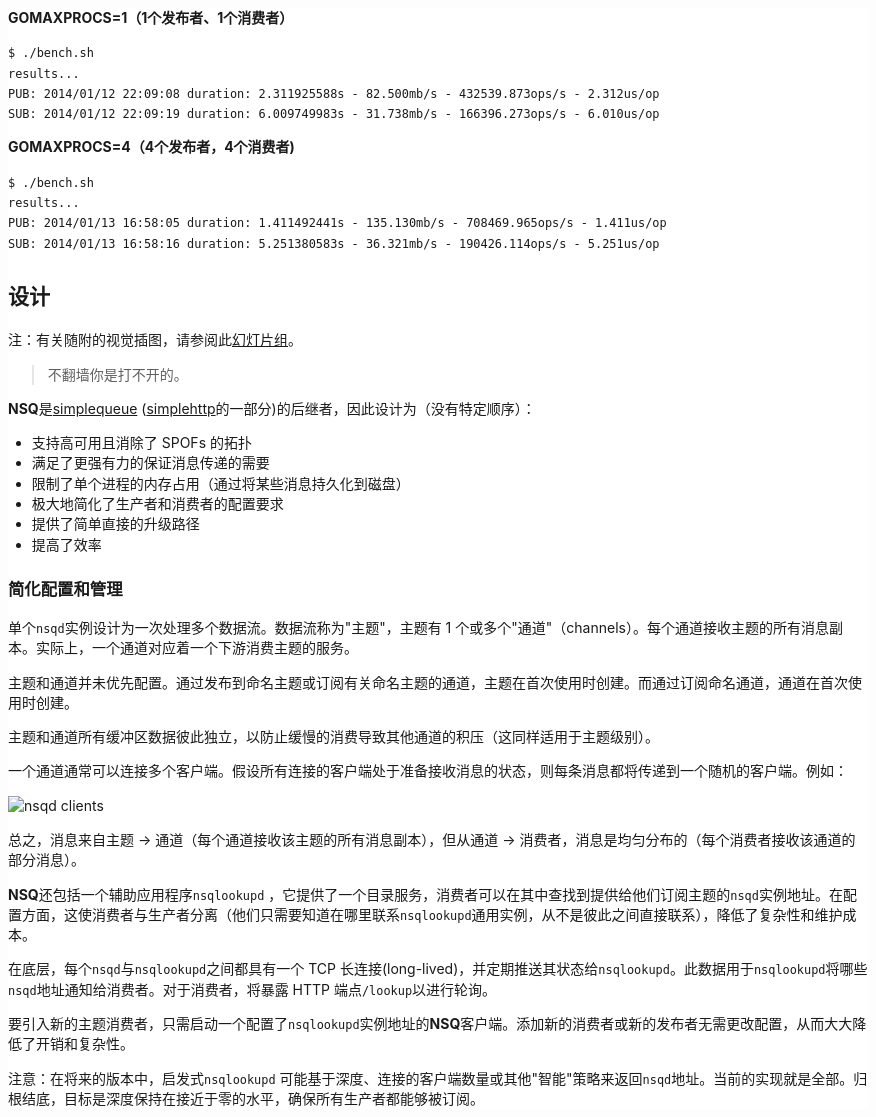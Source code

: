 **GOMAXPROCS=1（1个发布者、1个消费者）**

```shell
$ ./bench.sh 
results...
PUB: 2014/01/12 22:09:08 duration: 2.311925588s - 82.500mb/s - 432539.873ops/s - 2.312us/op
SUB: 2014/01/12 22:09:19 duration: 6.009749983s - 31.738mb/s - 166396.273ops/s - 6.010us/op
```

**GOMAXPROCS=4（4个发布者，4个消费者)**

```shell
$ ./bench.sh 
results...
PUB: 2014/01/13 16:58:05 duration: 1.411492441s - 135.130mb/s - 708469.965ops/s - 1.411us/op
SUB: 2014/01/13 16:58:16 duration: 5.251380583s - 36.321mb/s - 190426.114ops/s - 5.251us/op
```

## 设计

注：有关随附的视觉插图，请参阅此[幻灯片组](https://speakerdeck.com/snakes/nsq-nyc-golang-meetup)。

> 不翻墙你是打不开的。

**NSQ**是[simplequeue](https://github.com/bitly/simplehttp/tree/master/simplequeue) ([simplehttp](https://github.com/bitly/simplehttp)的一部分)的后继者，因此设计为（没有特定顺序）：

- 支持高可用且消除了 SPOFs 的拓扑
- 满足了更强有力的保证消息传递的需要
- 限制了单个进程的内存占用（通过将某些消息持久化到磁盘）
- 极大地简化了生产者和消费者的配置要求
- 提供了简单直接的升级路径
- 提高了效率

### 简化配置和管理

单个`nsqd`实例设计为一次处理多个数据流。数据流称为"主题"，主题有 1 个或多个"通道"（channels）。每个通道接收主题的所有消息副本。实际上，一个通道对应着一个下游消费主题的服务。

主题和通道并未优先配置。通过发布到命名主题或订阅有关命名主题的通道，主题在首次使用时创建。而通过订阅命名通道，通道在首次使用时创建。

主题和通道所有缓冲区数据彼此独立，以防止缓慢的消费导致其他通道的积压（这同样适用于主题级别）。

一个通道通常可以连接多个客户端。假设所有连接的客户端处于准备接收消息的状态，则每条消息都将传递到一个随机的客户端。例如：

![nsqd clients](https://f.cloud.github.com/assets/187441/1700696/f1434dc8-6029-11e3-8a66-18ca4ea10aca.gif)

总之，消息来自主题 -> 通道（每个通道接收该主题的所有消息副本），但从通道 -> 消费者，消息是均匀分布的（每个消费者接收该通道的部分消息）。

**NSQ**还包括一个辅助应用程序`nsqlookupd` ，它提供了一个目录服务，消费者可以在其中查找到提供给他们订阅主题的`nsqd`实例地址。在配置方面，这使消费者与生产者分离（他们只需要知道在哪里联系`nsqlookupd`通用实例，从不是彼此之间直接联系），降低了复杂性和维护成本。

在底层，每个`nsqd`与`nsqlookupd`之间都具有一个 TCP 长连接(long-lived)，并定期推送其状态给`nsqlookupd`。此数据用于`nsqlookupd`将哪些`nsqd`地址通知给消费者。对于消费者，将暴露 HTTP 端点`/lookup`以进行轮询。

要引入新的主题消费者，只需启动一个配置了`nsqlookupd`实例地址的**NSQ**客户端。添加新的消费者或新的发布者无需更改配置，从而大大降低了开销和复杂性。

注意：在将来的版本中，启发式`nsqlookupd` 可能基于深度、连接的客户端数量或其他"智能"策略来返回`nsqd`地址。当前的实现就是全部。归根结底，目标是深度保持在接近于零的水平，确保所有生产者都能够被订阅。
